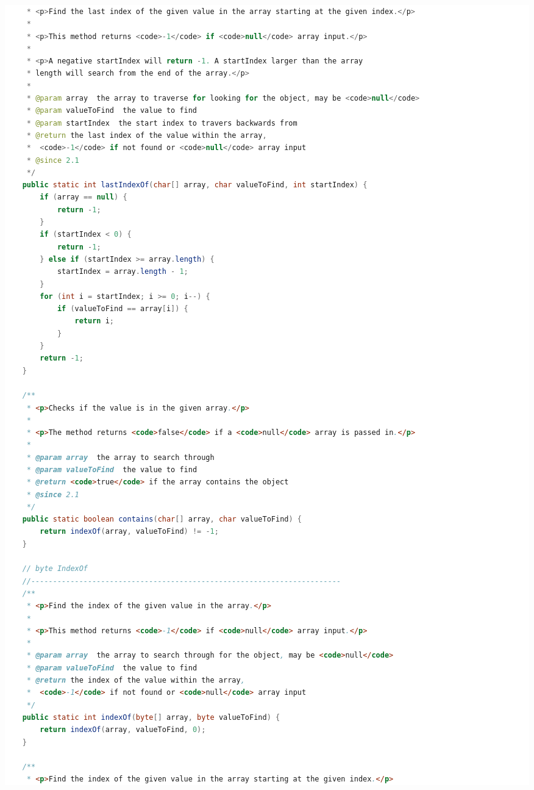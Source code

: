 ```java
     * <p>Find the last index of the given value in the array starting at the given index.</p>
     *
     * <p>This method returns <code>-1</code> if <code>null</code> array input.</p>
     *
     * <p>A negative startIndex will return -1. A startIndex larger than the array
     * length will search from the end of the array.</p>
     * 
     * @param array  the array to traverse for looking for the object, may be <code>null</code>
     * @param valueToFind  the value to find
     * @param startIndex  the start index to travers backwards from
     * @return the last index of the value within the array,
     *  <code>-1</code> if not found or <code>null</code> array input
     * @since 2.1
     */
    public static int lastIndexOf(char[] array, char valueToFind, int startIndex) {
        if (array == null) {
            return -1;
        }
        if (startIndex < 0) {
            return -1;
        } else if (startIndex >= array.length) {
            startIndex = array.length - 1;
        }
        for (int i = startIndex; i >= 0; i--) {
            if (valueToFind == array[i]) {
                return i;
            }
        }
        return -1;
    }

    /**
     * <p>Checks if the value is in the given array.</p>
     *
     * <p>The method returns <code>false</code> if a <code>null</code> array is passed in.</p>
     * 
     * @param array  the array to search through
     * @param valueToFind  the value to find
     * @return <code>true</code> if the array contains the object
     * @since 2.1
     */
    public static boolean contains(char[] array, char valueToFind) {
        return indexOf(array, valueToFind) != -1;
    }

    // byte IndexOf
    //-----------------------------------------------------------------------
    /**
     * <p>Find the index of the given value in the array.</p>
     *
     * <p>This method returns <code>-1</code> if <code>null</code> array input.</p>
     * 
     * @param array  the array to search through for the object, may be <code>null</code>
     * @param valueToFind  the value to find
     * @return the index of the value within the array,
     *  <code>-1</code> if not found or <code>null</code> array input
     */
    public static int indexOf(byte[] array, byte valueToFind) {
        return indexOf(array, valueToFind, 0);
    }

    /**
     * <p>Find the index of the given value in the array starting at the given index.</p>
```